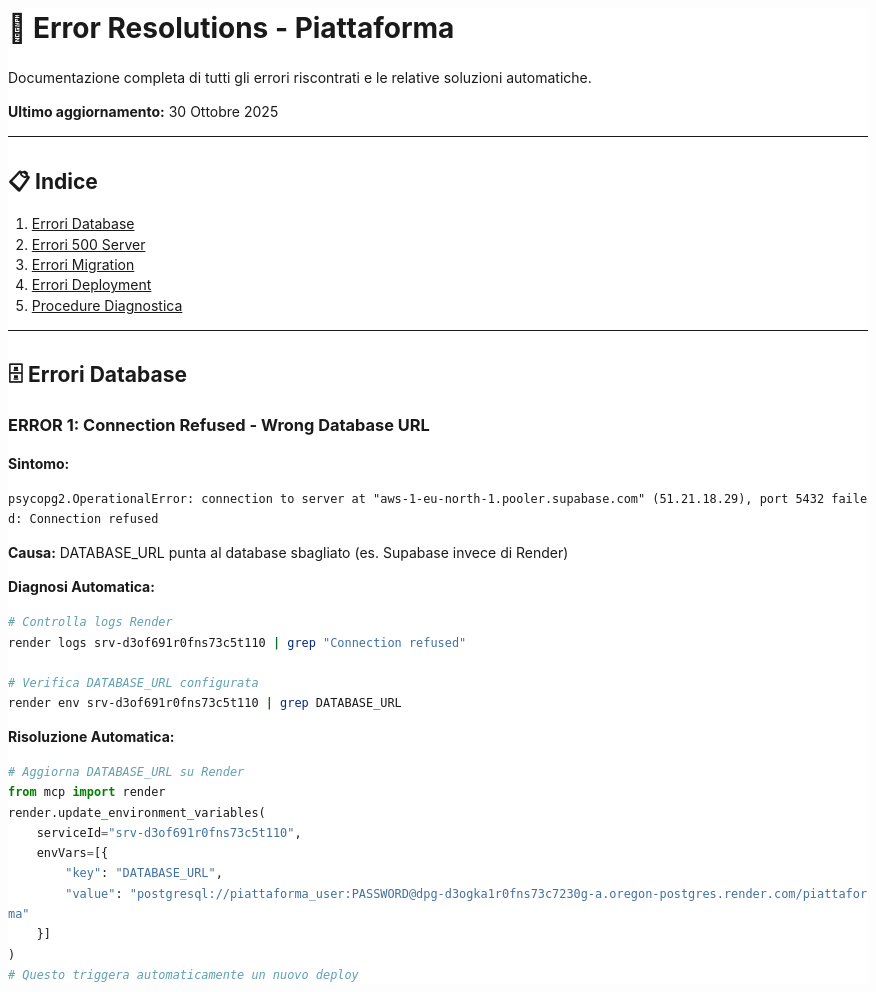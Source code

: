 # 🔧 Error Resolutions - Piattaforma

Documentazione completa di tutti gli errori riscontrati e le relative soluzioni automatiche.

**Ultimo aggiornamento:** 30 Ottobre 2025

---

## 📋 Indice

1. [Errori Database](#errori-database)
2. [Errori 500 Server](#errori-500-server)
3. [Errori Migration](#errori-migration)
4. [Errori Deployment](#errori-deployment)
5. [Procedure Diagnostica](#procedure-diagnostica)

---

## 🗄️ Errori Database

### ERROR 1: Connection Refused - Wrong Database URL

**Sintomo:**
```
psycopg2.OperationalError: connection to server at "aws-1-eu-north-1.pooler.supabase.com" (51.21.18.29), port 5432 failed: Connection refused
```

**Causa:**
DATABASE_URL punta al database sbagliato (es. Supabase invece di Render)

**Diagnosi Automatica:**
```bash
# Controlla logs Render
render logs srv-d3of691r0fns73c5t110 | grep "Connection refused"

# Verifica DATABASE_URL configurata
render env srv-d3of691r0fns73c5t110 | grep DATABASE_URL
```

**Risoluzione Automatica:**
```python
# Aggiorna DATABASE_URL su Render
from mcp import render
render.update_environment_variables(
    serviceId="srv-d3of691r0fns73c5t110",
    envVars=[{
        "key": "DATABASE_URL",
        "value": "postgresql://piattaforma_user:PASSWORD@dpg-d3ogka1r0fns73c7230g-a.oregon-postgres.render.com/piattaforma"
    }]
)
# Questo triggera automaticamente un nuovo deploy
```
